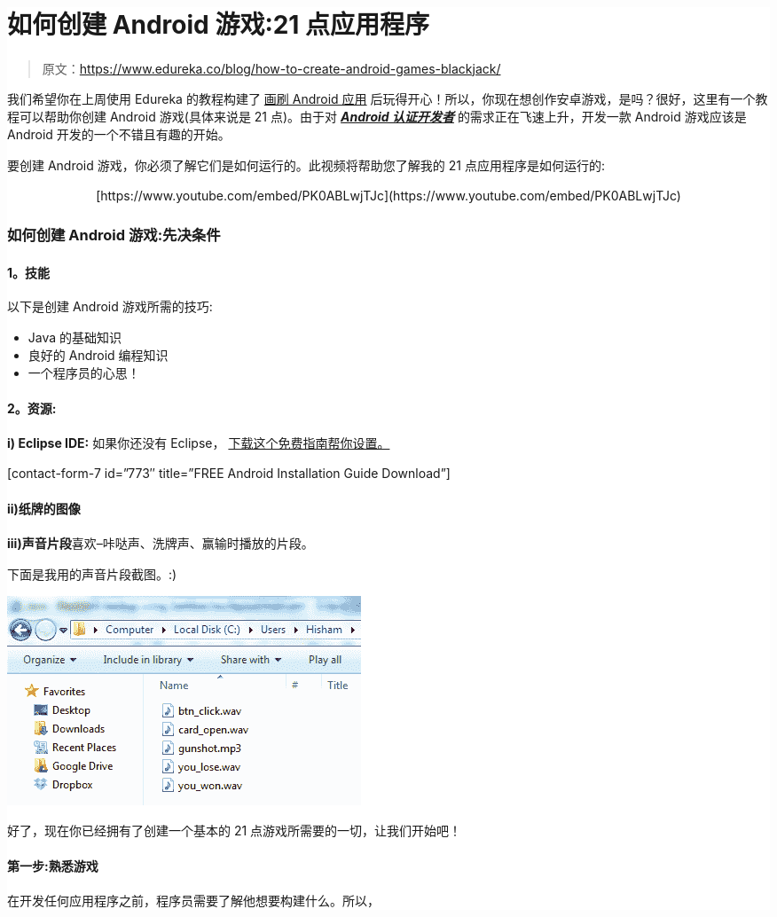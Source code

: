 # 如何创建 Android 游戏:21 点应用程序

> 原文：<https://www.edureka.co/blog/how-to-create-android-games-blackjack/>

我们希望你在上周使用 Edureka 的教程构建了 [画刷 Android 应用](https://edureka.co/blog/how-to-create-android-apps/ "Drawing Brush Android app tutorial") 后玩得开心！所以，你现在想创作安卓游戏，是吗？很好，这里有一个教程可以帮助你创建 Android 游戏(具体来说是 21 点)。由于对 ***[Android 认证开发者](https://www.edureka.co/android-development-certification-course)*** 的需求正在飞速上升，开发一款 Android 游戏应该是 Android 开发的一个不错且有趣的开始。

要创建 Android 游戏，你必须了解它们是如何运行的。此视频将帮助您了解我的 21 点应用程序是如何运行的:

<center>[https://www.youtube.com/embed/PK0ABLwjTJc](https://www.youtube.com/embed/PK0ABLwjTJc)</center>

### 如何创建 Android 游戏:先决条件

#### **1。技能**

以下是创建 Android 游戏所需的技巧:

*   Java 的基础知识
*   良好的 Android 编程知识
*   一个程序员的心思！

#### **2。资源:**

**i) Eclipse IDE:** 如果你还没有 Eclipse， [下载这个免费指南帮你设置。](#)

[contact-form-7 id=”773″ title=”FREE Android Installation Guide Download”]

#### **ii)纸牌的图像**

**iii)声音片段**喜欢–咔哒声、洗牌声、赢输时播放的片段。

下面是我用的声音片段截图。:)

![Creating Android games: Blackjack app](img/6c7dc9801d95902d8631485c0a6c4de7.png "Creating Android games for Blackjack app")

好了，现在你已经拥有了创建一个基本的 21 点游戏所需要的一切，让我们开始吧！

#### 第一步:熟悉游戏

在开发任何应用程序之前，程序员需要了解他想要构建什么。所以，
